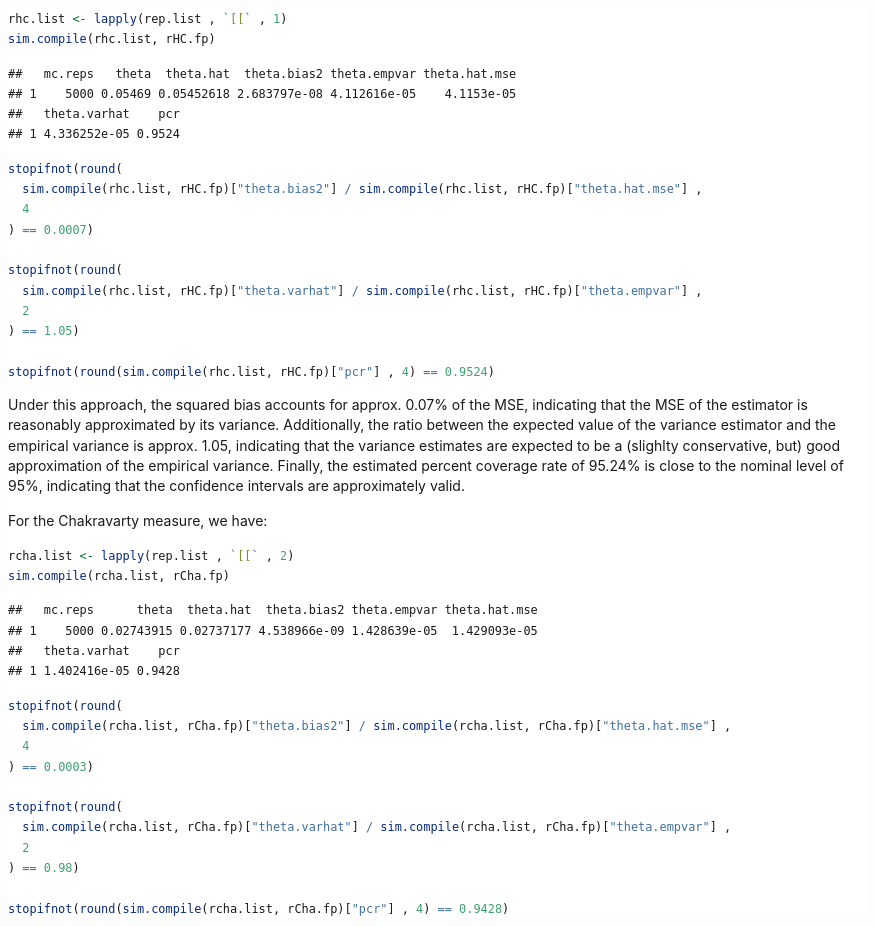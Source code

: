 
```r
rhc.list <- lapply(rep.list , `[[` , 1)
sim.compile(rhc.list, rHC.fp)
```

```
##   mc.reps   theta  theta.hat  theta.bias2 theta.empvar theta.hat.mse
## 1    5000 0.05469 0.05452618 2.683797e-08 4.112616e-05    4.1153e-05
##   theta.varhat    pcr
## 1 4.336252e-05 0.9524
```

```r
stopifnot(round(
  sim.compile(rhc.list, rHC.fp)["theta.bias2"] / sim.compile(rhc.list, rHC.fp)["theta.hat.mse"] ,
  4
) == 0.0007)

stopifnot(round(
  sim.compile(rhc.list, rHC.fp)["theta.varhat"] / sim.compile(rhc.list, rHC.fp)["theta.empvar"] ,
  2
) == 1.05)

stopifnot(round(sim.compile(rhc.list, rHC.fp)["pcr"] , 4) == 0.9524)
```

Under this approach, the squared bias accounts for approx. 0.07% of the MSE, indicating 
that the MSE of the estimator is reasonably approximated by its variance. Additionally, 
the ratio between the expected value of the variance estimator and the empirical 
variance is approx. 1.05, indicating that the variance estimates are expected to 
be a (slighlty conservative, but) good approximation of the empirical variance. 
Finally, the estimated percent coverage rate of 95.24% is close to the nominal 
level of 95%, indicating that the confidence intervals are approximately valid.

For the Chakravarty measure, we have:


```r
rcha.list <- lapply(rep.list , `[[` , 2)
sim.compile(rcha.list, rCha.fp)
```

```
##   mc.reps      theta  theta.hat  theta.bias2 theta.empvar theta.hat.mse
## 1    5000 0.02743915 0.02737177 4.538966e-09 1.428639e-05  1.429093e-05
##   theta.varhat    pcr
## 1 1.402416e-05 0.9428
```

```r
stopifnot(round(
  sim.compile(rcha.list, rCha.fp)["theta.bias2"] / sim.compile(rcha.list, rCha.fp)["theta.hat.mse"] ,
  4
) == 0.0003)

stopifnot(round(
  sim.compile(rcha.list, rCha.fp)["theta.varhat"] / sim.compile(rcha.list, rCha.fp)["theta.empvar"] ,
  2
) == 0.98)

stopifnot(round(sim.compile(rcha.list, rCha.fp)["pcr"] , 4) == 0.9428)
```
